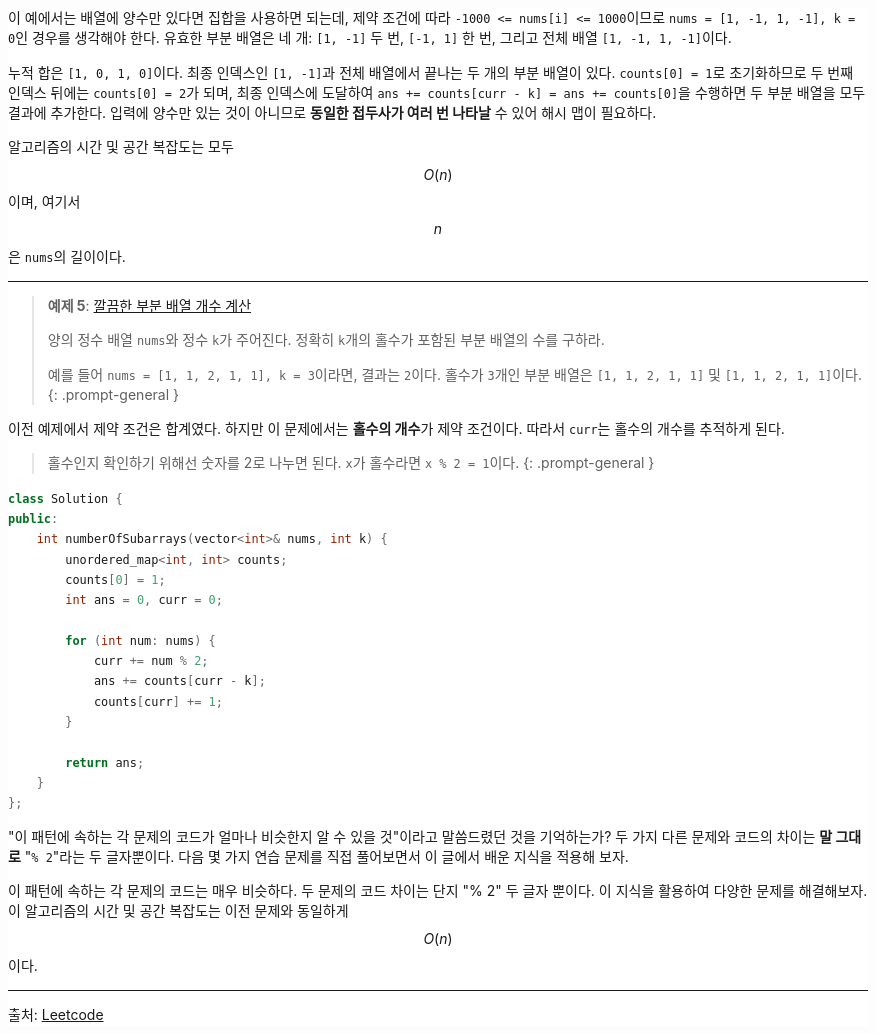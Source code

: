 이 예에서는 배열에 양수만 있다면 집합을 사용하면 되는데, 제약 조건에 따라 `-1000 <= nums[i] <= 1000`이므로 `nums = [1, -1, 1, -1], k = 0`인 경우를 생각해야 한다. 유효한 부분 배열은 네 개: `[1, -1]` 두 번, `[-1, 1]` 한 번, 그리고 전체 배열 `[1, -1, 1, -1]`이다.

누적 합은 `[1, 0, 1, 0]`이다. 최종 인덱스인 `[1, -1]`과 전체 배열에서 끝나는 두 개의 부분 배열이 있다. `counts[0] = 1`로 초기화하므로 두 번째 인덱스 뒤에는 `counts[0] = 2`가 되며, 최종 인덱스에 도달하여 `ans += counts[curr - k] = ans += counts[0]`을 수행하면 두 부분 배열을 모두 결과에 추가한다. 입력에 양수만 있는 것이 아니므로 **동일한 접두사가 여러 번 나타날** 수 있어 해시 맵이 필요하다.

알고리즘의 시간 및 공간 복잡도는 모두 $$O(n)$$이며, 여기서 $$n$$은 `nums`의 길이이다.

---

> **예제 5**: [깔끔한 부분 배열 개수 계산](https://leetcode.com/problems/count-number-of-nice-subarrays/)
>
> 양의 정수 배열 `nums`와 정수 `k`가 주어진다. 정확히 `k`개의 홀수가 포함된 부분 배열의 수를 구하라.
>
> 예를 들어 `nums = [1, 1, 2, 1, 1], k = 3`이라면, 결과는 `2`이다. 홀수가 `3`개인 부분 배열은 `[1, 1, 2, 1, 1]` 및 `[1, 1, 2, 1, 1]`이다.
{: .prompt-general }

이전 예제에서 제약 조건은 합계였다. 하지만 이 문제에서는 **홀수의 개수**가 제약 조건이다. 따라서 `curr`는 홀수의 개수를 추적하게 된다.

> 홀수인지 확인하기 위해선 숫자를 2로 나누면 된다. `x`가 홀수라면 `x % 2 = 1`이다.
{: .prompt-general }

```cpp
class Solution {
public:
    int numberOfSubarrays(vector<int>& nums, int k) {
        unordered_map<int, int> counts;
        counts[0] = 1;
        int ans = 0, curr = 0;
        
        for (int num: nums) {
            curr += num % 2;
            ans += counts[curr - k];
            counts[curr] += 1;
        }
        
        return ans;
    }
};
```

"이 패턴에 속하는 각 문제의 코드가 얼마나 비슷한지 알 수 있을 것"이라고 말씀드렸던 것을 기억하는가? 두 가지 다른 문제와 코드의 차이는 **말 그대로** "`% 2`"라는 두 글자뿐이다. 다음 몇 가지 연습 문제를 직접 풀어보면서 이 글에서 배운 지식을 적용해 보자.

이 패턴에 속하는 각 문제의 코드는 매우 비슷하다. 두 문제의 코드 차이는 단지 "% 2" 두 글자 뿐이다. 이 지식을 활용하여 다양한 문제를 해결해보자. 이 알고리즘의 시간 및 공간 복잡도는 이전 문제와 동일하게 $$O(n)$$이다.

---

출처: [Leetcode](https://leetcode.com/explore/interview/card/leetcodes-interview-crash-course-data-structures-and-algorithms/705/hashing/4512/)
